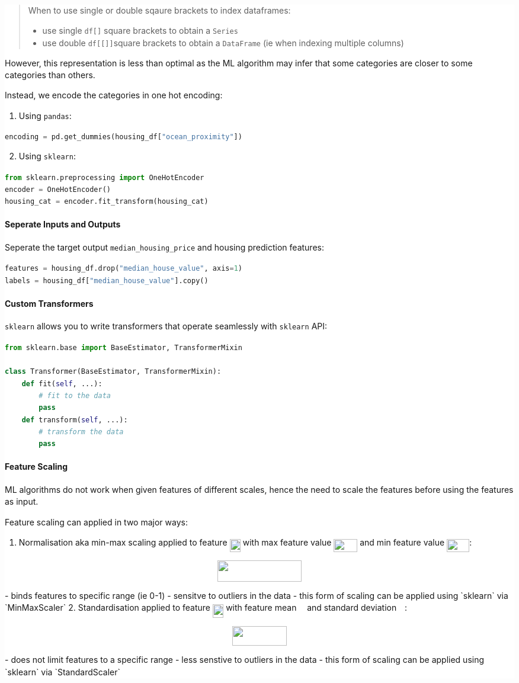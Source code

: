 > When to use single or double sqaure brackets to index dataframes:
> - use single `df[]` square brackets to obtain a `Series`
> - use double `df[[]]`square brackets to obtain a `DataFrame` (ie when indexing multiple columns)

However, this representation is less than optimal as the ML algorithm may infer
that some categories are closer to some categories than others.

Instead, we encode the categories in one hot encoding:
1. Using `pandas`:
```python
encoding = pd.get_dummies(housing_df["ocean_proximity"])
```
2. Using `sklearn`:
```python
from sklearn.preprocessing import OneHotEncoder
encoder = OneHotEncoder()
housing_cat = encoder.fit_transform(housing_cat)
```

#### Seperate Inputs and Outputs
Seperate the target output `median_housing_price` and housing prediction features:
```python 
features = housing_df.drop("median_house_value", axis=1)
labels = housing_df["median_house_value"].copy()
```

#### Custom Transformers
`sklearn` allows you to write transformers that operate seamlessly with `sklearn` API:
```python
from sklearn.base import BaseEstimator, TransformerMixin

class Transformer(BaseEstimator, TransformerMixin):
    def fit(self, ...):
        # fit to the data
        pass
    def transform(self, ...):
        # transform the data
        pass
```

#### Feature Scaling
ML algorithms do not work when given features of different scales, hence the 
need to scale the features before using the features as input.

Feature scaling can applied in two major ways:
1. Normalisation aka min-max scaling applied to feature <img src="build/books/hands_on_ml/assets//1338d1e5163ba5bc872f1411dd30b36a.svg?invert_in_darkmode" align=middle width=18.26979pt height=22.46574pt/> with max feature 
value <img src="build/books/hands_on_ml/assets//01941d06922972b021767ad5b79ff553.svg?invert_in_darkmode" align=middle width=39.868455pt height=22.46574pt/> and min feature value <img src="build/books/hands_on_ml/assets//efaa7daac743cdb44b8a65243f8f0dae.svg?invert_in_darkmode" align=middle width=38.060550000000006pt height=22.46574pt/>:
<p align="center"><img src="build/books/hands_on_ml/assets//3fe3b7934aaafb97e9d28cb9e2bd9842.svg?invert_in_darkmode" align=middle width=142.64563499999997pt height=36.09507pt/></p>
- binds features to specific range (ie 0-1)
- sensitve to outliers in the data
- this form of scaling can be applied using `sklearn` via `MinMaxScaler`
2. Standardisation applied to feature <img src="build/books/hands_on_ml/assets//1338d1e5163ba5bc872f1411dd30b36a.svg?invert_in_darkmode" align=middle width=18.26979pt height=22.46574pt/> with feature mean <img src="build/books/hands_on_ml/assets//07617f9d8fe48b4a7b3f523d6730eef0.svg?invert_in_darkmode" align=middle width=9.904950000000003pt height=14.155350000000013pt/> and standard deviation
<img src="build/books/hands_on_ml/assets//8cda31ed38c6d59d14ebefa440099572.svg?invert_in_darkmode" align=middle width=9.982995000000003pt height=14.155350000000013pt/>:
<p align="center"><img src="build/books/hands_on_ml/assets//9c7b4fac8868d7e71c8e8dbcb3c246c2.svg?invert_in_darkmode" align=middle width=92.06950499999999pt height=33.629475pt/></p>
- does not limit features to a specific range
- less senstive to outliers in the data
- this form of scaling can be applied using `sklearn` via `StandardScaler`
